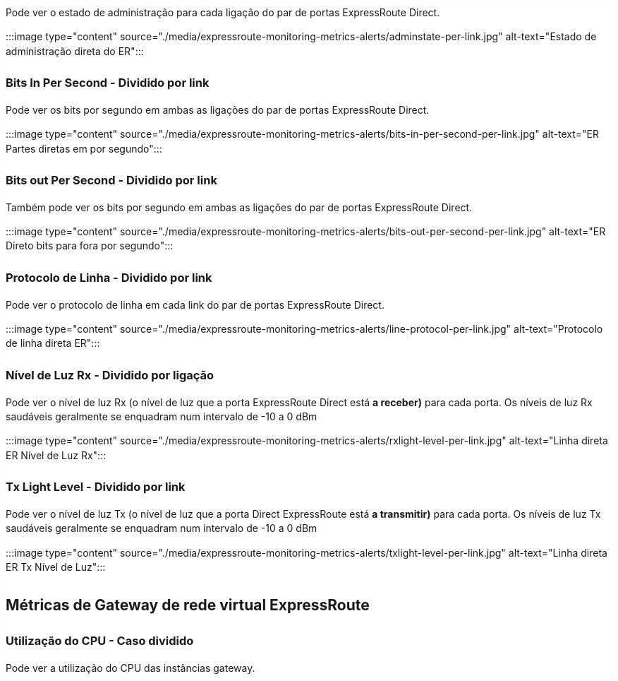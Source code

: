 Pode ver o estado de administração para cada ligação do par de portas ExpressRoute Direct.

:::image type="content" source="./media/expressroute-monitoring-metrics-alerts/adminstate-per-link.jpg" alt-text="Estado de administração direta do ER":::

### <a name="bits-in-per-second---split-by-link"></a>Bits In Per Second - Dividido por link

Pode ver os bits por segundo em ambas as ligações do par de portas ExpressRoute Direct.

:::image type="content" source="./media/expressroute-monitoring-metrics-alerts/bits-in-per-second-per-link.jpg" alt-text="ER Partes diretas em por segundo":::

### <a name="bits-out-per-second---split-by-link"></a>Bits out Per Second - Dividido por link

Também pode ver os bits por segundo em ambas as ligações do par de portas ExpressRoute Direct.

:::image type="content" source="./media/expressroute-monitoring-metrics-alerts/bits-out-per-second-per-link.jpg" alt-text="ER Direto bits para fora por segundo":::

### <a name="line-protocol---split-by-link"></a>Protocolo de Linha - Dividido por link

Pode ver o protocolo de linha em cada link do par de portas ExpressRoute Direct.

:::image type="content" source="./media/expressroute-monitoring-metrics-alerts/line-protocol-per-link.jpg" alt-text="Protocolo de linha direta ER":::

### <a name="rx-light-level---split-by-link"></a>Nível de Luz Rx - Dividido por ligação

Pode ver o nível de luz Rx (o nível de luz que a porta ExpressRoute Direct está **a receber)** para cada porta. Os níveis de luz Rx saudáveis geralmente se enquadram num intervalo de -10 a 0 dBm

:::image type="content" source="./media/expressroute-monitoring-metrics-alerts/rxlight-level-per-link.jpg" alt-text="Linha direta ER Nível de Luz Rx":::

### <a name="tx-light-level---split-by-link"></a>Tx Light Level - Dividido por link

Pode ver o nível de luz Tx (o nível de luz que a porta Direct ExpressRoute está **a transmitir)** para cada porta. Os níveis de luz Tx saudáveis geralmente se enquadram num intervalo de -10 a 0 dBm

:::image type="content" source="./media/expressroute-monitoring-metrics-alerts/txlight-level-per-link.jpg" alt-text="Linha direta ER Tx Nível de Luz":::

## <a name="expressroute-virtual-network-gateway-metrics"></a>Métricas de Gateway de rede virtual ExpressRoute

### <a name="cpu-utilization---split-instance"></a>Utilização do CPU - Caso dividido

Pode ver a utilização do CPU das instâncias gateway.
